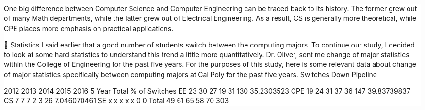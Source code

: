 One big difference between Computer Science and Computer Engineering can be traced back to its history. The former grew out of many Math departments, while the latter grew out of Electrical Engineering. As a result, CS is generally more theoretical, while CPE places more emphasis on practical applications.



Statistics
I said earlier that a good number of students switch between the computing majors. To continue our study, I decided to look at some hard statistics to understand this trend a little more quantitatively. Dr. Oliver, sent me change of major statistics within the College of Engineering for the past five years. For the purposes of this study, here is some relevant data about change of major statistics specifically between computing majors at Cal Poly for the past five years.
Switches Down Pipeline


2012
2013
2014
2015
2016
5 Year Total
% of Switches
EE
23
30
27
19
31
130
35.2303523
CPE
19
24
31
37
36
147
39.83739837
CS
7
7
7
2
3
26
7.046070461
SE
x
x
x
x
x
0
0
Total
49
61
65
58
70
303
